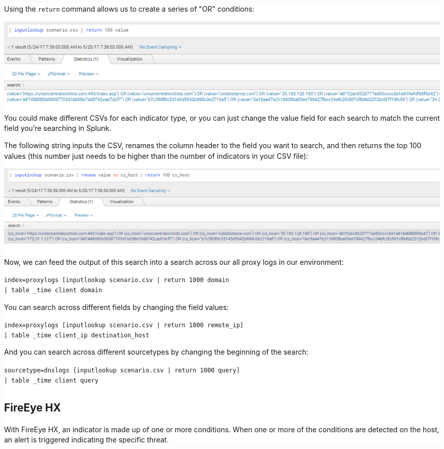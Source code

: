 Using the `return` command allows us to create a series of "OR" conditions:

![](images/Using%20Indicators%20For%20Detection/image003.png)

You could make different CSVs for each indicator type, or you can just change the value field for each search to match the current field you’re searching in Splunk.

The following string inputs the CSV, renames the column header to the field you want to search, and then returns the top 100 values (this number just needs to be higher than the number of indicators in your CSV file):

![](images/Using%20Indicators%20For%20Detection/image004.png)

Now, we can feed the output of this search into a search across our all proxy logs in our environment:

```
index=proxylogs [inputlookup scenario.csv | return 1000 domain
| table _time client domain 
```

You can search across different fields by changing the field values:

```
index=proxylogs [inputlookup scenario.csv | return 1000 remote_ip]
| table _time client_ip destination_host 
```

And you can search across different sourcetypes by changing the beginning of the search:

```
sourcetype=dnslogs [inputlookup scenario.csv | return 1000 query]
| table _time client query
```

## FireEye HX

With FireEye HX, an indicator is made up of one or more conditions.  When one or more of the conditions are detected on the host, an alert is triggered indicating the specific threat.
